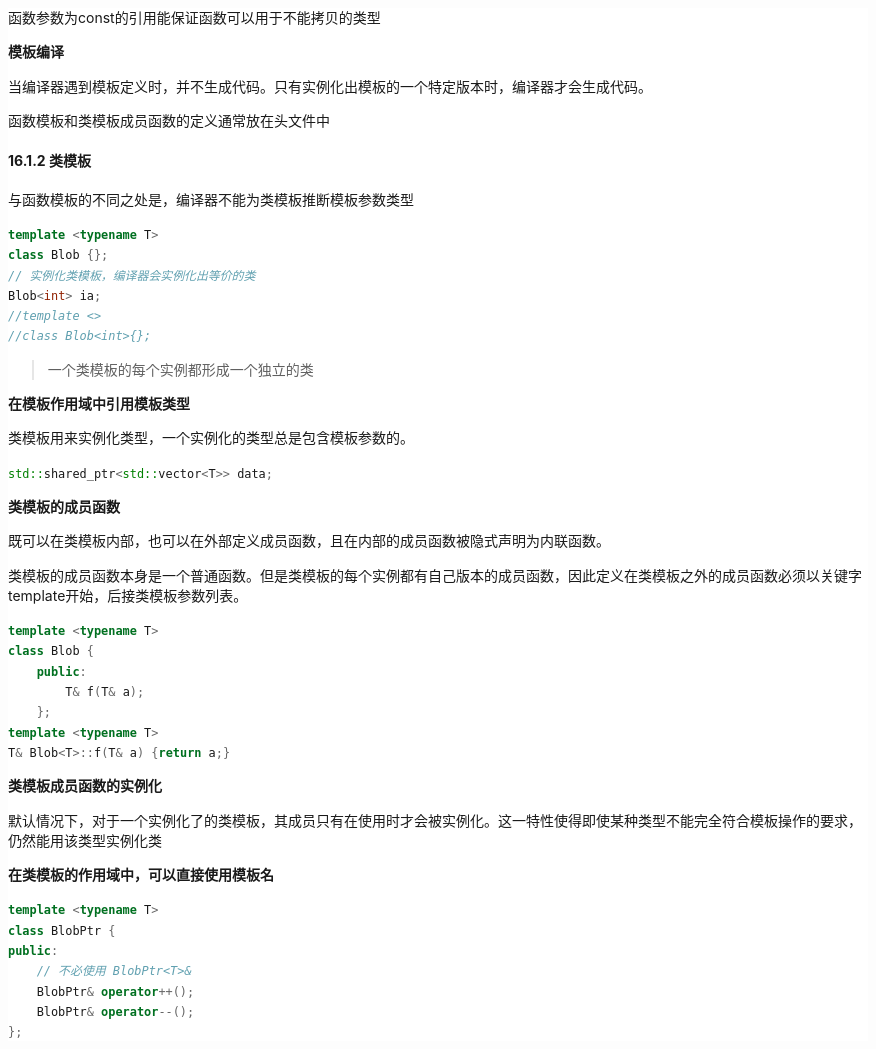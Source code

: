 函数参数为const的引用能保证函数可以用于不能拷贝的类型

**模板编译**

当编译器遇到模板定义时，并不生成代码。只有实例化出模板的一个特定版本时，编译器才会生成代码。

函数模板和类模板成员函数的定义通常放在头文件中

#### 16.1.2 类模板

与函数模板的不同之处是，编译器不能为类模板推断模板参数类型

```cpp
template <typename T>
class Blob {};
// 实例化类模板，编译器会实例化出等价的类
Blob<int> ia;
//template <>
//class Blob<int>{};
```

> 一个类模板的每个实例都形成一个独立的类

**在模板作用域中引用模板类型**

类模板用来实例化类型，一个实例化的类型总是包含模板参数的。

```cpp
std::shared_ptr<std::vector<T>> data;
```

**类模板的成员函数**

既可以在类模板内部，也可以在外部定义成员函数，且在内部的成员函数被隐式声明为内联函数。

类模板的成员函数本身是一个普通函数。但是类模板的每个实例都有自己版本的成员函数，因此定义在类模板之外的成员函数必须以关键字template开始，后接类模板参数列表。

```cpp
template <typename T>
class Blob {
    public:
        T& f(T& a);
    };
template <typename T>
T& Blob<T>::f(T& a) {return a;}
```

**类模板成员函数的实例化**

默认情况下，对于一个实例化了的类模板，其成员只有在使用时才会被实例化。这一特性使得即使某种类型不能完全符合模板操作的要求，仍然能用该类型实例化类

**在类模板的作用域中，可以直接使用模板名**

```cpp
template <typename T>
class BlobPtr {
public:
    // 不必使用 BlobPtr<T>&
    BlobPtr& operator++();
    BlobPtr& operator--();
};
```
